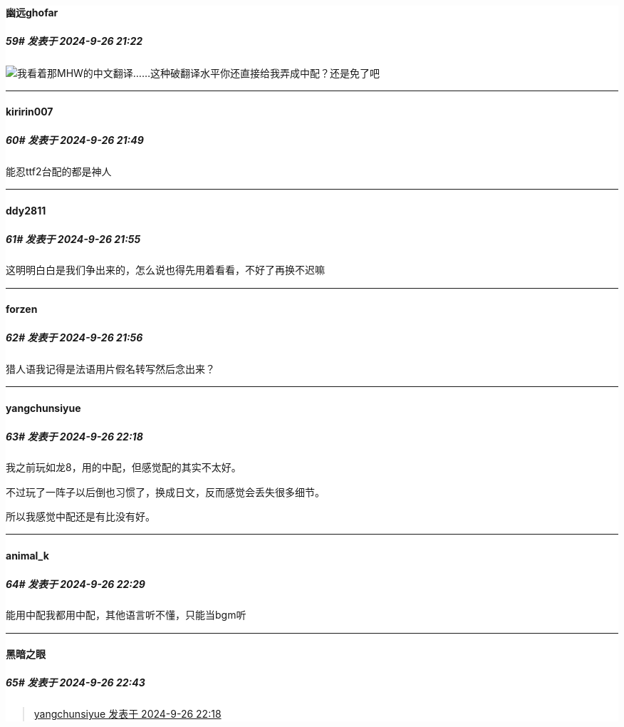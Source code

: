 ####  幽远ghofar  
##### 59#       发表于 2024-9-26 21:22

<img src="https://static.saraba1st.com/image/smiley/face2017/049.png" referrerpolicy="no-referrer">我看着那MHW的中文翻译……这种破翻译水平你还直接给我弄成中配？还是免了吧


*****

####  kiririn007  
##### 60#       发表于 2024-9-26 21:49

能忍ttf2台配的都是神人


*****

####  ddy2811  
##### 61#       发表于 2024-9-26 21:55

这明明白白是我们争出来的，怎么说也得先用着看看，不好了再换不迟嘛

*****

####  forzen  
##### 62#       发表于 2024-9-26 21:56

猎人语我记得是法语用片假名转写然后念出来？


*****

####  yangchunsiyue  
##### 63#       发表于 2024-9-26 22:18

我之前玩如龙8，用的中配，但感觉配的其实不太好。

不过玩了一阵子以后倒也习惯了，换成日文，反而感觉会丢失很多细节。

所以我感觉中配还是有比没有好。


*****

####  animal_k  
##### 64#       发表于 2024-9-26 22:29

能用中配我都用中配，其他语言听不懂，只能当bgm听


*****

####  黑暗之眼  
##### 65#       发表于 2024-9-26 22:43

<blockquote><a href="httphttps://bbs.saraba1st.com/2b/forum.php?mod=redirect&amp;goto=findpost&amp;pid=66316439&amp;ptid=2201045" target="_blank">yangchunsiyue 发表于 2024-9-26 22:18</a>
